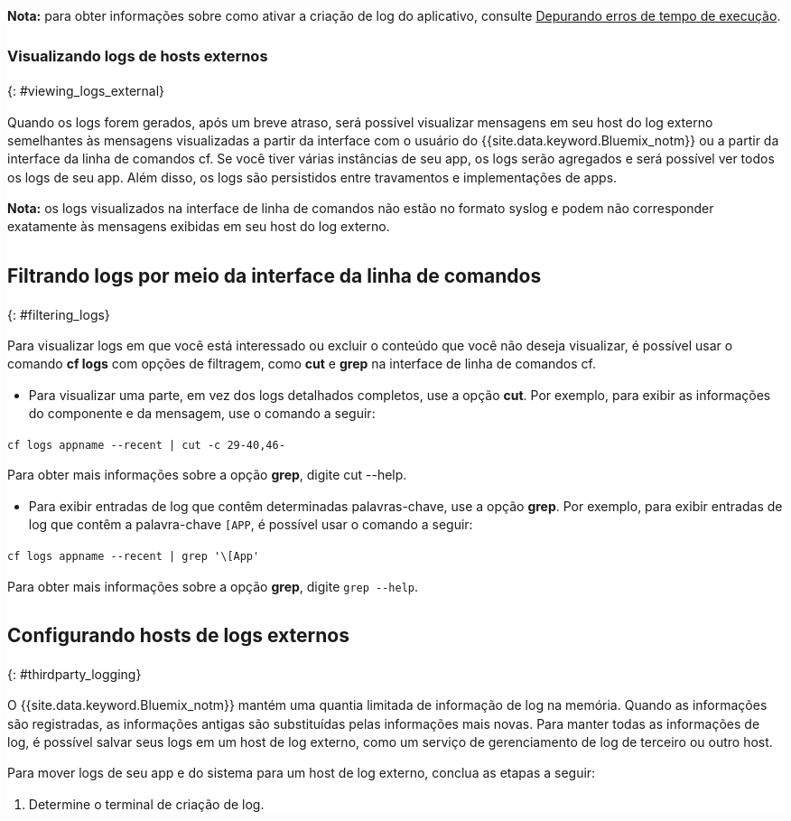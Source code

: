 
**Nota:** para obter informações sobre como ativar a criação de log do aplicativo, consulte [Depurando erros de tempo de execução](/docs/debug/index.html#debugging-runtime-errors).

### Visualizando logs de hosts externos
{: #viewing_logs_external}


Quando os logs forem gerados, após um breve atraso, será possível visualizar mensagens em seu host do log externo semelhantes às mensagens visualizadas a partir da interface com o usuário do {{site.data.keyword.Bluemix_notm}} ou a partir da interface da linha de comandos cf.  Se você tiver várias instâncias de seu app, os logs serão agregados e será possível ver todos os logs de seu app. Além disso, os logs são persistidos entre travamentos e implementações de apps.

**Nota:** os logs visualizados na interface de linha de comandos não estão no formato syslog e podem não corresponder exatamente às mensagens exibidas em seu host do log externo.




## Filtrando logs por meio da interface da linha de comandos
{: #filtering_logs}

Para visualizar logs em que você está interessado ou excluir o conteúdo que você não deseja visualizar, é possível usar o comando **cf logs** com opções de filtragem, como **cut** e **grep** na interface de linha de comandos cf.

* Para visualizar uma parte, em vez dos logs detalhados completos, use a opção **cut**. Por exemplo, para exibir as informações do componente e da mensagem, use o comando a seguir:
```
cf logs appname --recent | cut -c 29-40,46-
```

Para obter mais informações sobre a opção **grep**, digite cut --help.
* Para exibir entradas de log que contêm determinadas palavras-chave, use a opção **grep**. Por exemplo, para exibir entradas de log que contêm a palavra-chave `[APP`, é possível usar o comando a seguir:

```
cf logs appname --recent | grep '\[App'
```
Para obter mais informações sobre a opção **grep**, digite `grep --help`.



## Configurando hosts de logs externos
{: #thirdparty_logging}

O {{site.data.keyword.Bluemix_notm}} mantém
uma quantia limitada de informação de log na memória. Quando as informações são
registradas, as informações antigas são substituídas pelas informações mais novas. Para manter todas as informações de log, é possível salvar seus logs em um host de log externo, como um serviço de gerenciamento de log de terceiro ou outro host.

Para mover logs de seu app e do sistema para um host de log externo, conclua as etapas a seguir:

  1. Determine o terminal de criação de log.
